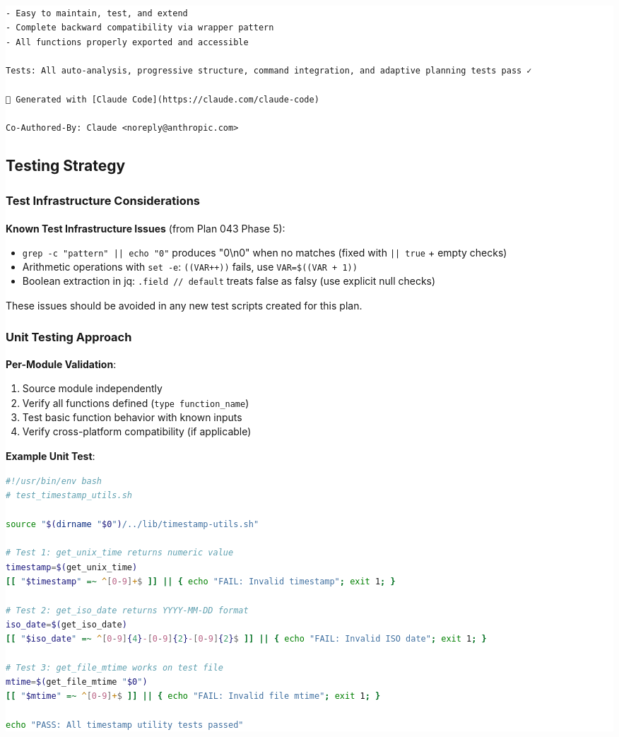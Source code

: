 ```
- Easy to maintain, test, and extend
- Complete backward compatibility via wrapper pattern
- All functions properly exported and accessible

Tests: All auto-analysis, progressive structure, command integration, and adaptive planning tests pass ✓

🤖 Generated with [Claude Code](https://claude.com/claude-code)

Co-Authored-By: Claude <noreply@anthropic.com>
```

## Testing Strategy

### Test Infrastructure Considerations

**Known Test Infrastructure Issues** (from Plan 043 Phase 5):
- `grep -c "pattern" || echo "0"` produces "0\n0" when no matches (fixed with `|| true` + empty checks)
- Arithmetic operations with `set -e`: `((VAR++))` fails, use `VAR=$((VAR + 1))`
- Boolean extraction in jq: `.field // default` treats false as falsy (use explicit null checks)

These issues should be avoided in any new test scripts created for this plan.

### Unit Testing Approach

**Per-Module Validation**:
1. Source module independently
2. Verify all functions defined (`type function_name`)
3. Test basic function behavior with known inputs
4. Verify cross-platform compatibility (if applicable)

**Example Unit Test**:
```bash
#!/usr/bin/env bash
# test_timestamp_utils.sh

source "$(dirname "$0")/../lib/timestamp-utils.sh"

# Test 1: get_unix_time returns numeric value
timestamp=$(get_unix_time)
[[ "$timestamp" =~ ^[0-9]+$ ]] || { echo "FAIL: Invalid timestamp"; exit 1; }

# Test 2: get_iso_date returns YYYY-MM-DD format
iso_date=$(get_iso_date)
[[ "$iso_date" =~ ^[0-9]{4}-[0-9]{2}-[0-9]{2}$ ]] || { echo "FAIL: Invalid ISO date"; exit 1; }

# Test 3: get_file_mtime works on test file
mtime=$(get_file_mtime "$0")
[[ "$mtime" =~ ^[0-9]+$ ]] || { echo "FAIL: Invalid file mtime"; exit 1; }

echo "PASS: All timestamp utility tests passed"
```
